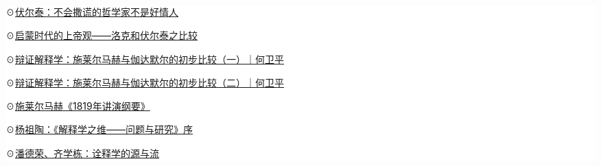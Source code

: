 ☉[伏尔泰：不会撒谎的哲学家不是好情人](http://mp.weixin.qq.com/s?__biz=MzAwNDM0ODE0OA==&mid=2247484145&idx=7&sn=af874a4c324fad6515795193e9b881b8&chksm=9b2c036aac5b8a7c862072ec014b899c7fcbc61e9737b269d374b796f0492dbaceb2b2a3d363&scene=21#wechat_redirect)

☉[启蒙时代的上帝观——洛克和伏尔泰之比较](http://mp.weixin.qq.com/s?__biz=MzAwNDM0ODE0OA==&mid=2247484145&idx=8&sn=a8402d04e8a551d04e6ec61299f7b178&chksm=9b2c036aac5b8a7c4e4796f758a08ea60412beffd8d0b8363cecbdef77722bfba53a267671b2&scene=21#wechat_redirect)

☉[辩证解释学：施莱尔马赫与伽达默尔的初步比较（一）｜何卫平](http://mp.weixin.qq.com/s?__biz=MzAwNDM0ODE0OA==&mid=2247484153&idx=1&sn=2e474b839cd527f2eeb4efc051bf7930&chksm=9b2c0362ac5b8a74b7f75a105c76f6cd5925f23826d6cbe68f6eba18411de8ac3731d62f4509&scene=21#wechat_redirect)

☉[辩证解释学：施莱尔马赫与伽达默尔的初步比较（二）｜何卫平](http://mp.weixin.qq.com/s?__biz=MzAwNDM0ODE0OA==&mid=2247484153&idx=2&sn=4f6bc77a75cb23cb9e8900d363093d56&chksm=9b2c0362ac5b8a74ef2d57a1c66f87f00c62905e75bca2c0045617c5e83ec67e339708a00a9d&scene=21#wechat_redirect)

☉[施莱尔马赫《1819年讲演纲要》](http://mp.weixin.qq.com/s?__biz=MzAwNDM0ODE0OA==&mid=2247484153&idx=3&sn=499b7fa4ca9efbea1b5e3fddb6071fd1&chksm=9b2c0362ac5b8a74f624322e2ee60c09fbd7de4b16b527229423c8d84138fa919c4adc0d898e&scene=21#wechat_redirect)

☉[杨祖陶：《解释学之维——问题与研究》序](http://mp.weixin.qq.com/s?__biz=MzAwNDM0ODE0OA==&mid=2247484153&idx=4&sn=16d18d3990f891b2ff93a7be0e812270&chksm=9b2c0362ac5b8a7499a4a617739f8a3e51402295307f5ee1f937ce15ce28fc9fd59b446305b9&scene=21#wechat_redirect)

☉[潘德荣、齐学栋：诠释学的源与流](http://mp.weixin.qq.com/s?__biz=MzAwNDM0ODE0OA==&mid=2247484153&idx=5&sn=8bb1f98f9462486e0e730c8cdd8ddc51&chksm=9b2c0362ac5b8a7473df86b59c02bd6ffb409734706ed2262b4645fd2118f99b31bbda1f964c&scene=21#wechat_redirect)

